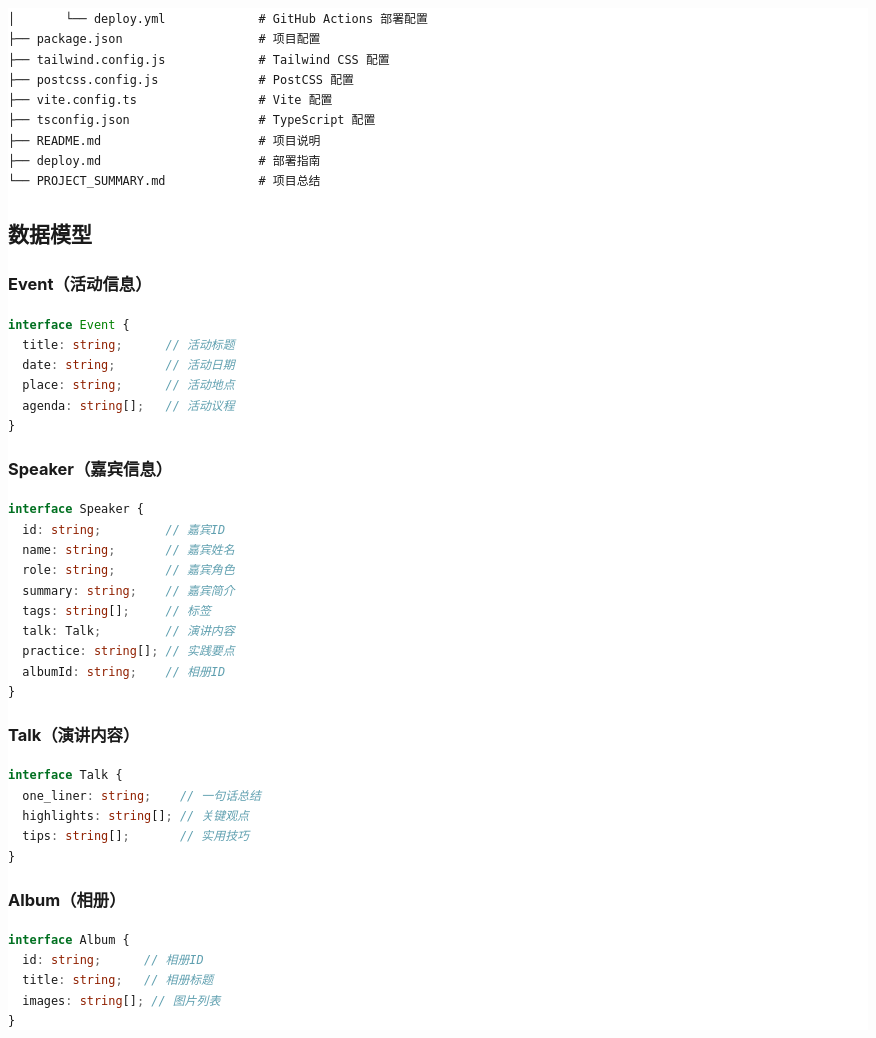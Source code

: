 ```
│       └── deploy.yml             # GitHub Actions 部署配置
├── package.json                   # 项目配置
├── tailwind.config.js             # Tailwind CSS 配置
├── postcss.config.js              # PostCSS 配置
├── vite.config.ts                 # Vite 配置
├── tsconfig.json                  # TypeScript 配置
├── README.md                      # 项目说明
├── deploy.md                      # 部署指南
└── PROJECT_SUMMARY.md             # 项目总结
```

## 数据模型

### Event（活动信息）
```typescript
interface Event {
  title: string;      // 活动标题
  date: string;       // 活动日期
  place: string;      // 活动地点
  agenda: string[];   // 活动议程
}
```

### Speaker（嘉宾信息）
```typescript
interface Speaker {
  id: string;         // 嘉宾ID
  name: string;       // 嘉宾姓名
  role: string;       // 嘉宾角色
  summary: string;    // 嘉宾简介
  tags: string[];     // 标签
  talk: Talk;         // 演讲内容
  practice: string[]; // 实践要点
  albumId: string;    // 相册ID
}
```

### Talk（演讲内容）
```typescript
interface Talk {
  one_liner: string;    // 一句话总结
  highlights: string[]; // 关键观点
  tips: string[];       // 实用技巧
}
```

### Album（相册）
```typescript
interface Album {
  id: string;      // 相册ID
  title: string;   // 相册标题
  images: string[]; // 图片列表
}
```
